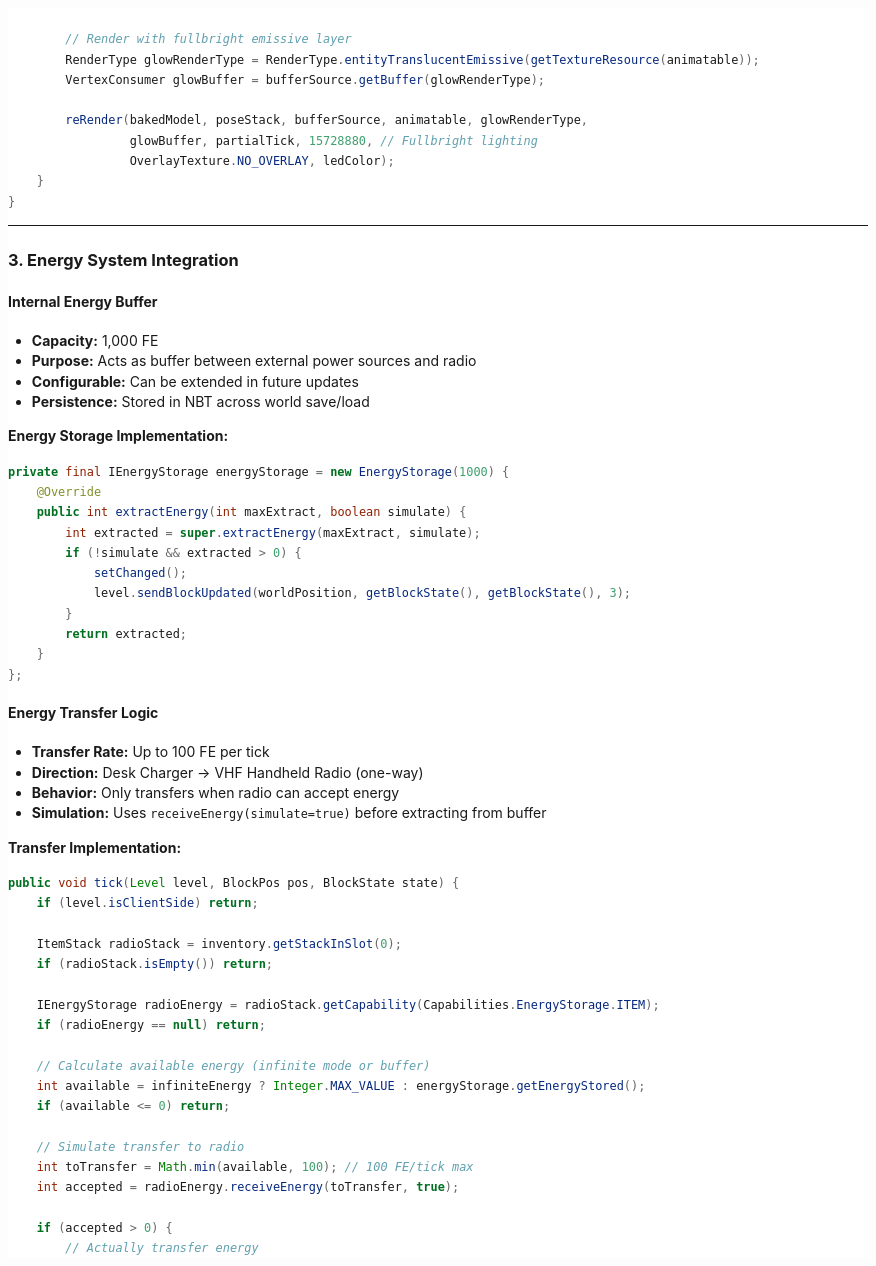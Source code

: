 ```java
        
        // Render with fullbright emissive layer
        RenderType glowRenderType = RenderType.entityTranslucentEmissive(getTextureResource(animatable));
        VertexConsumer glowBuffer = bufferSource.getBuffer(glowRenderType);
        
        reRender(bakedModel, poseStack, bufferSource, animatable, glowRenderType,
                 glowBuffer, partialTick, 15728880, // Fullbright lighting
                 OverlayTexture.NO_OVERLAY, ledColor);
    }
}
```

---

### 3. **Energy System Integration**

#### Internal Energy Buffer
- **Capacity:** 1,000 FE
- **Purpose:** Acts as buffer between external power sources and radio
- **Configurable:** Can be extended in future updates
- **Persistence:** Stored in NBT across world save/load

**Energy Storage Implementation:**
```java
private final IEnergyStorage energyStorage = new EnergyStorage(1000) {
    @Override
    public int extractEnergy(int maxExtract, boolean simulate) {
        int extracted = super.extractEnergy(maxExtract, simulate);
        if (!simulate && extracted > 0) {
            setChanged();
            level.sendBlockUpdated(worldPosition, getBlockState(), getBlockState(), 3);
        }
        return extracted;
    }
};
```

#### Energy Transfer Logic
- **Transfer Rate:** Up to 100 FE per tick
- **Direction:** Desk Charger → VHF Handheld Radio (one-way)
- **Behavior:** Only transfers when radio can accept energy
- **Simulation:** Uses `receiveEnergy(simulate=true)` before extracting from buffer

**Transfer Implementation:**
```java
public void tick(Level level, BlockPos pos, BlockState state) {
    if (level.isClientSide) return;
    
    ItemStack radioStack = inventory.getStackInSlot(0);
    if (radioStack.isEmpty()) return;
    
    IEnergyStorage radioEnergy = radioStack.getCapability(Capabilities.EnergyStorage.ITEM);
    if (radioEnergy == null) return;
    
    // Calculate available energy (infinite mode or buffer)
    int available = infiniteEnergy ? Integer.MAX_VALUE : energyStorage.getEnergyStored();
    if (available <= 0) return;
    
    // Simulate transfer to radio
    int toTransfer = Math.min(available, 100); // 100 FE/tick max
    int accepted = radioEnergy.receiveEnergy(toTransfer, true);
    
    if (accepted > 0) {
        // Actually transfer energy
```